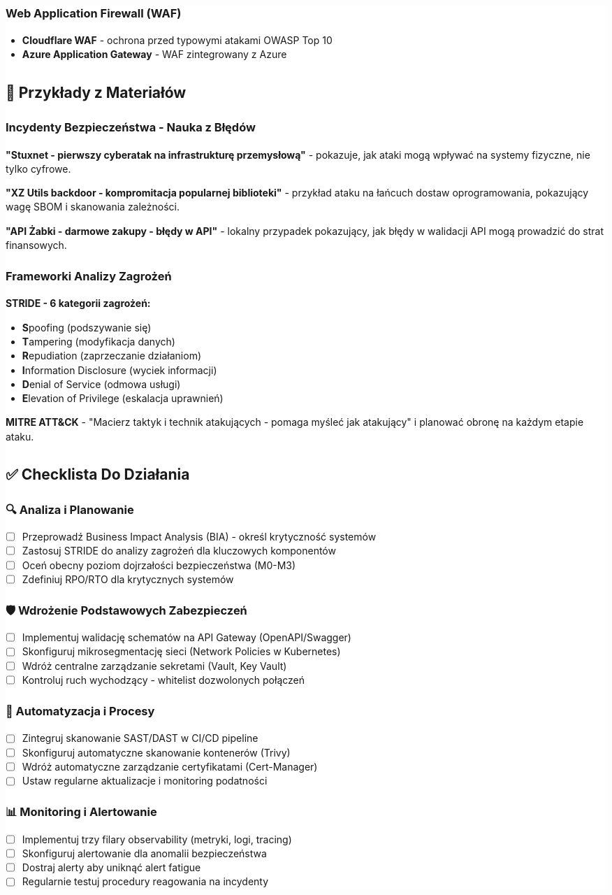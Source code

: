 ### Web Application Firewall (WAF)
- **Cloudflare WAF** - ochrona przed typowymi atakami OWASP Top 10
- **Azure Application Gateway** - WAF zintegrowany z Azure

## 📝 Przykłady z Materiałów

### Incydenty Bezpieczeństwa - Nauka z Błędów
**"Stuxnet - pierwszy cyberatak na infrastrukturę przemysłową"** - pokazuje, jak ataki mogą wpływać na systemy fizyczne, nie tylko cyfrowe.

**"XZ Utils backdoor - kompromitacja popularnej biblioteki"** - przykład ataku na łańcuch dostaw oprogramowania, pokazujący wagę SBOM i skanowania zależności.

**"API Żabki - darmowe zakupy - błędy w API"** - lokalny przypadek pokazujący, jak błędy w walidacji API mogą prowadzić do strat finansowych.

### Frameworki Analizy Zagrożeń
**STRIDE - 6 kategorii zagrożeń:**
- **S**poofing (podszywanie się)
- **T**ampering (modyfikacja danych)  
- **R**epudiation (zaprzeczanie działaniom)
- **I**nformation Disclosure (wyciek informacji)
- **D**enial of Service (odmowa usługi)
- **E**levation of Privilege (eskalacja uprawnień)

**MITRE ATT&CK** - "Macierz taktyk i technik atakujących - pomaga myśleć jak atakujący" i planować obronę na każdym etapie ataku.

## ✅ Checklista Do Działania

### 🔍 Analiza i Planowanie
- [ ] Przeprowadź Business Impact Analysis (BIA) - określ krytyczność systemów
- [ ] Zastosuj STRIDE do analizy zagrożeń dla kluczowych komponentów
- [ ] Oceń obecny poziom dojrzałości bezpieczeństwa (M0-M3)
- [ ] Zdefiniuj RPO/RTO dla krytycznych systemów

### 🛡️ Wdrożenie Podstawowych Zabezpieczeń
- [ ] Implementuj walidację schematów na API Gateway (OpenAPI/Swagger)
- [ ] Skonfiguruj mikrosegmentację sieci (Network Policies w Kubernetes)
- [ ] Wdróż centralne zarządzanie sekretami (Vault, Key Vault)
- [ ] Kontroluj ruch wychodzący - whitelist dozwolonych połączeń

### 🔄 Automatyzacja i Procesy
- [ ] Zintegruj skanowanie SAST/DAST w CI/CD pipeline
- [ ] Skonfiguruj automatyczne skanowanie kontenerów (Trivy)
- [ ] Wdróż automatyczne zarządzanie certyfikatami (Cert-Manager)
- [ ] Ustaw regularne aktualizacje i monitoring podatności

### 📊 Monitoring i Alertowanie
- [ ] Implementuj trzy filary observability (metryki, logi, tracing)
- [ ] Skonfiguruj alertowanie dla anomalii bezpieczeństwa
- [ ] Dostraj alerty aby uniknąć alert fatigue
- [ ] Regularnie testuj procedury reagowania na incydenty
